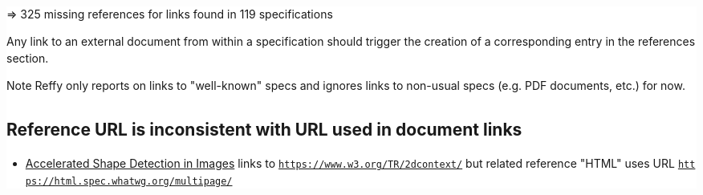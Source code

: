 => 325 missing references for links found in 119 specifications

Any link to an external document from within a specification should trigger the creation of a corresponding entry in the references section.

Note Reffy only reports on links to "well-known" specs and ignores links to non-usual specs (e.g. PDF documents, etc.) for now.


## Reference URL is inconsistent with URL used in document links

- [Accelerated Shape Detection in Images](https://wicg.github.io/shape-detection-api/) links to [`https://www.w3.org/TR/2dcontext/`](https://www.w3.org/TR/2dcontext/) but related reference "HTML" uses URL [`https://html.spec.whatwg.org/multipage/`](https://html.spec.whatwg.org/multipage/)
